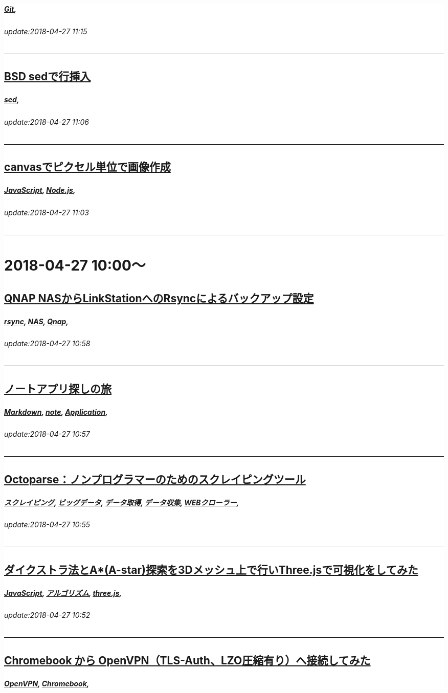 ##### [Git](https://qiita.com/tags/Git), 
###### update:2018-04-27 11:15
---
## [BSD sedで行挿入](https://qiita.com/mzaki-jp/items/97390a9751c89064565a)
##### [sed](https://qiita.com/tags/sed), 
###### update:2018-04-27 11:06
---
## [canvasでピクセル単位で画像作成](https://qiita.com/syasikisin/items/e89c91337712fd1667f9)
##### [JavaScript](https://qiita.com/tags/JavaScript), [Node.js](https://qiita.com/tags/Node.js), 
###### update:2018-04-27 11:03
---




# 2018-04-27 10:00～
## [QNAP NASからLinkStationへのRsyncによるバックアップ設定](https://qiita.com/tami-tama/items/62daff2e4af2bd81e49a)
##### [rsync](https://qiita.com/tags/rsync), [NAS](https://qiita.com/tags/NAS), [Qnap](https://qiita.com/tags/Qnap), 
###### update:2018-04-27 10:58
---
## [ノートアプリ探しの旅](https://qiita.com/yokota1990/items/1a7f6a5fd2a5aae249d4)
##### [Markdown](https://qiita.com/tags/Markdown), [note](https://qiita.com/tags/note), [Application](https://qiita.com/tags/Application), 
###### update:2018-04-27 10:57
---
## [Octoparse：ノンプログラマーのためのスクレイピングツール ](https://qiita.com/Yuki-Sakuraba/items/d43c6a4a41155d900cd7)
##### [スクレイピング](https://qiita.com/tags/スクレイピング), [ビッグデータ](https://qiita.com/tags/ビッグデータ), [データ取得](https://qiita.com/tags/データ取得), [データ収集](https://qiita.com/tags/データ収集), [WEBクローラー](https://qiita.com/tags/WEBクローラー), 
###### update:2018-04-27 10:55
---
## [ダイクストラ法とA*(A-star)探索を3Dメッシュ上で行いThree.jsで可視化をしてみた](https://qiita.com/Raysphere24/items/5892cd8e623d20fcb308)
##### [JavaScript](https://qiita.com/tags/JavaScript), [アルゴリズム](https://qiita.com/tags/アルゴリズム), [three.js](https://qiita.com/tags/three.js), 
###### update:2018-04-27 10:52
---
## [Chromebook から OpenVPN（TLS-Auth、LZO圧縮有り）へ接続してみた](https://qiita.com/nagase/items/87cb5713bfbedf82d2ab)
##### [OpenVPN](https://qiita.com/tags/OpenVPN), [Chromebook](https://qiita.com/tags/Chromebook), 